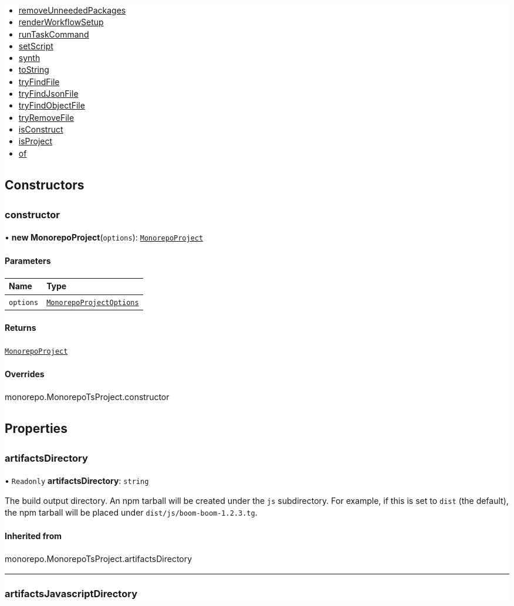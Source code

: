- [removeUnneededPackages](MonorepoProject.md#removeunneededpackages)
- [renderWorkflowSetup](MonorepoProject.md#renderworkflowsetup)
- [runTaskCommand](MonorepoProject.md#runtaskcommand)
- [setScript](MonorepoProject.md#setscript)
- [synth](MonorepoProject.md#synth)
- [toString](MonorepoProject.md#tostring)
- [tryFindFile](MonorepoProject.md#tryfindfile)
- [tryFindJsonFile](MonorepoProject.md#tryfindjsonfile)
- [tryFindObjectFile](MonorepoProject.md#tryfindobjectfile)
- [tryRemoveFile](MonorepoProject.md#tryremovefile)
- [isConstruct](MonorepoProject.md#isconstruct)
- [isProject](MonorepoProject.md#isproject)
- [of](MonorepoProject.md#of)

## Constructors

### constructor

• **new MonorepoProject**(`options`): [`MonorepoProject`](MonorepoProject.md)

#### Parameters

| Name | Type |
| :------ | :------ |
| `options` | [`MonorepoProjectOptions`](../interfaces/MonorepoProjectOptions.md) |

#### Returns

[`MonorepoProject`](MonorepoProject.md)

#### Overrides

monorepo.MonorepoTsProject.constructor

## Properties

### artifactsDirectory

• `Readonly` **artifactsDirectory**: `string`

The build output directory. An npm tarball will be created under the `js`
subdirectory. For example, if this is set to `dist` (the default), the npm
tarball will be placed under `dist/js/boom-boom-1.2.3.tg`.

#### Inherited from

monorepo.MonorepoTsProject.artifactsDirectory

___

### artifactsJavascriptDirectory
